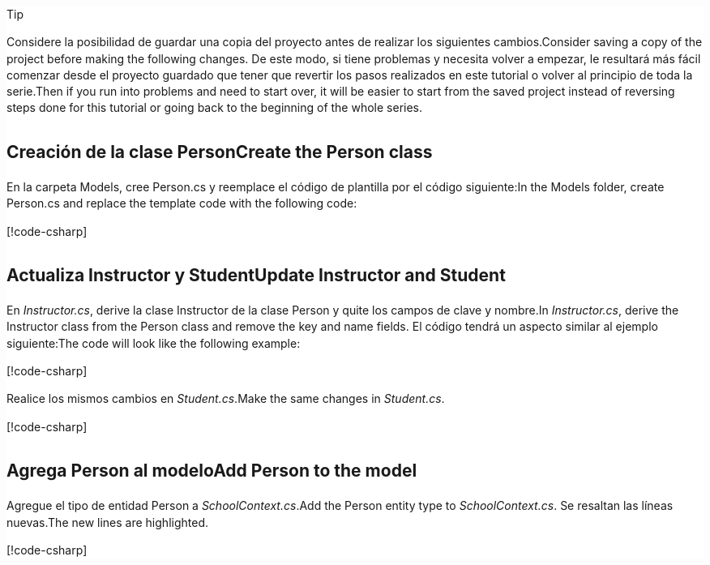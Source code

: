 > [!TIP]
> <span data-ttu-id="c8c2c-144">Considere la posibilidad de guardar una copia del proyecto antes de realizar los siguientes cambios.</span><span class="sxs-lookup"><span data-stu-id="c8c2c-144">Consider saving a copy of the project before making the following changes.</span></span>  <span data-ttu-id="c8c2c-145">De este modo, si tiene problemas y necesita volver a empezar, le resultará más fácil comenzar desde el proyecto guardado que tener que revertir los pasos realizados en este tutorial o volver al principio de toda la serie.</span><span class="sxs-lookup"><span data-stu-id="c8c2c-145">Then if you run into problems and need to start over, it will be easier to start from the saved project instead of reversing steps done for this tutorial or going back to the beginning of the whole series.</span></span>

## <a name="create-the-person-class"></a><span data-ttu-id="c8c2c-146">Creación de la clase Person</span><span class="sxs-lookup"><span data-stu-id="c8c2c-146">Create the Person class</span></span>

<span data-ttu-id="c8c2c-147">En la carpeta Models, cree Person.cs y reemplace el código de plantilla por el código siguiente:</span><span class="sxs-lookup"><span data-stu-id="c8c2c-147">In the Models folder, create Person.cs and replace the template code with the following code:</span></span>

[!code-csharp[](intro/samples/cu/Models/Person.cs)]

## <a name="update-instructor-and-student"></a><span data-ttu-id="c8c2c-148">Actualiza Instructor y Student</span><span class="sxs-lookup"><span data-stu-id="c8c2c-148">Update Instructor and Student</span></span>

<span data-ttu-id="c8c2c-149">En *Instructor.cs*, derive la clase Instructor de la clase Person y quite los campos de clave y nombre.</span><span class="sxs-lookup"><span data-stu-id="c8c2c-149">In *Instructor.cs*, derive the Instructor class from the Person class and remove the key and name fields.</span></span> <span data-ttu-id="c8c2c-150">El código tendrá un aspecto similar al ejemplo siguiente:</span><span class="sxs-lookup"><span data-stu-id="c8c2c-150">The code will look like the following example:</span></span>

[!code-csharp[](intro/samples/cu/Models/Instructor.cs?name=snippet_AfterInheritance&highlight=8)]

<span data-ttu-id="c8c2c-151">Realice los mismos cambios en *Student.cs*.</span><span class="sxs-lookup"><span data-stu-id="c8c2c-151">Make the same changes in *Student.cs*.</span></span>

[!code-csharp[](intro/samples/cu/Models/Student.cs?name=snippet_AfterInheritance&highlight=8)]

## <a name="add-person-to-the-model"></a><span data-ttu-id="c8c2c-152">Agrega Person al modelo</span><span class="sxs-lookup"><span data-stu-id="c8c2c-152">Add Person to the model</span></span>

<span data-ttu-id="c8c2c-153">Agregue el tipo de entidad Person a *SchoolContext.cs*.</span><span class="sxs-lookup"><span data-stu-id="c8c2c-153">Add the Person entity type to *SchoolContext.cs*.</span></span> <span data-ttu-id="c8c2c-154">Se resaltan las líneas nuevas.</span><span class="sxs-lookup"><span data-stu-id="c8c2c-154">The new lines are highlighted.</span></span>

[!code-csharp[](intro/samples/cu/Data/SchoolContext.cs?name=snippet_AfterInheritance&highlight=19,30)]
